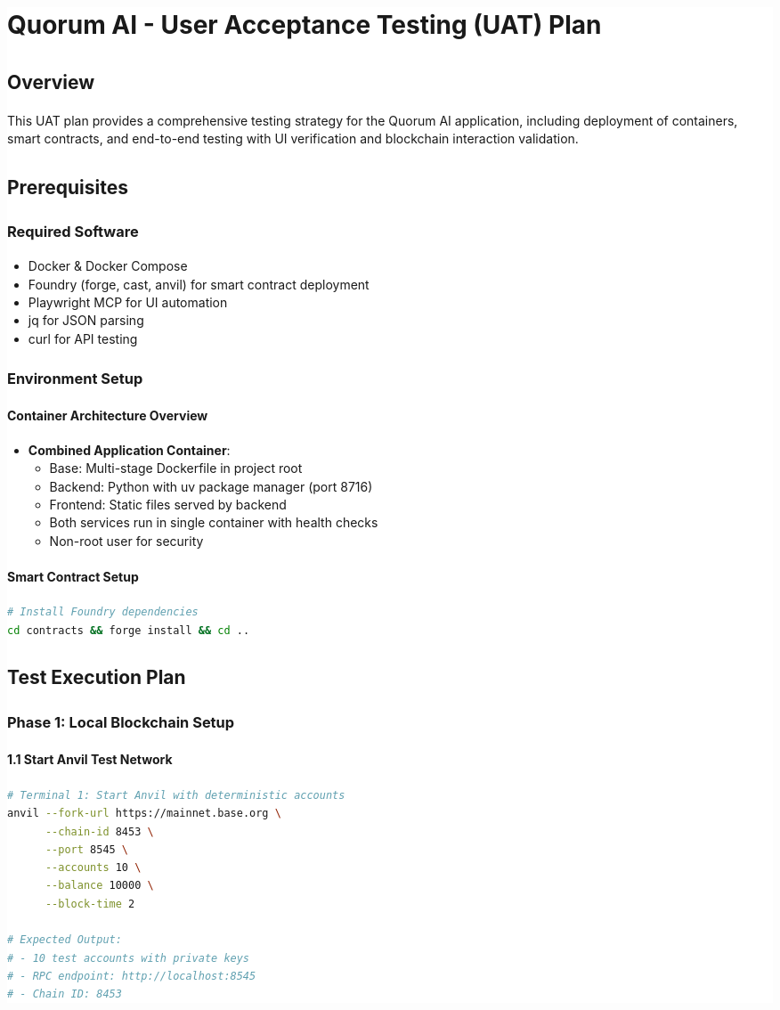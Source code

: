# Quorum AI - User Acceptance Testing (UAT) Plan

## Overview
This UAT plan provides a comprehensive testing strategy for the Quorum AI application, including deployment of containers, smart contracts, and end-to-end testing with UI verification and blockchain interaction validation.

## Prerequisites

### Required Software
- Docker & Docker Compose
- Foundry (forge, cast, anvil) for smart contract deployment
- Playwright MCP for UI automation
- jq for JSON parsing
- curl for API testing

### Environment Setup

#### Container Architecture Overview
- **Combined Application Container**: 
  - Base: Multi-stage Dockerfile in project root
  - Backend: Python with uv package manager (port 8716)
  - Frontend: Static files served by backend
  - Both services run in single container with health checks
  - Non-root user for security

#### Smart Contract Setup
```bash
# Install Foundry dependencies
cd contracts && forge install && cd ..
```

## Test Execution Plan

### Phase 1: Local Blockchain Setup

#### 1.1 Start Anvil Test Network
```bash
# Terminal 1: Start Anvil with deterministic accounts
anvil --fork-url https://mainnet.base.org \
      --chain-id 8453 \
      --port 8545 \
      --accounts 10 \
      --balance 10000 \
      --block-time 2

# Expected Output:
# - 10 test accounts with private keys
# - RPC endpoint: http://localhost:8545
# - Chain ID: 8453
```
